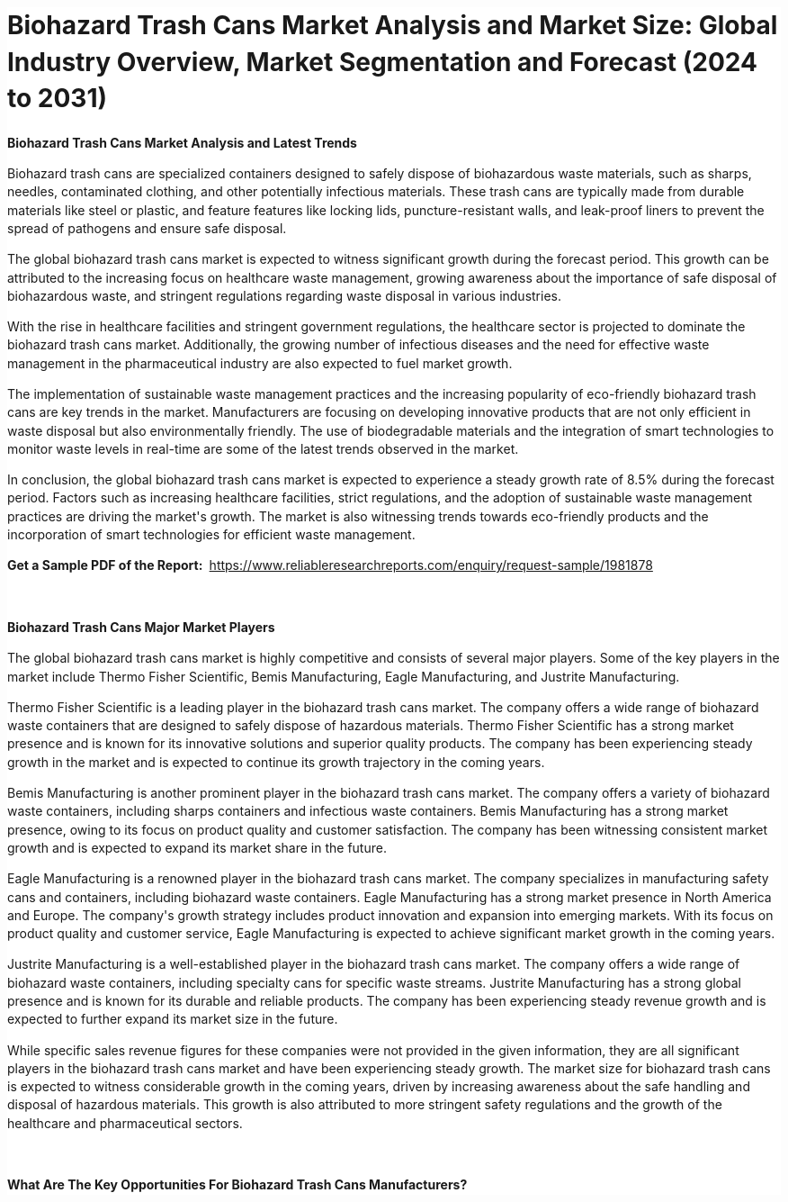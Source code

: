 <p><h1>Biohazard Trash Cans Market Analysis and Market Size: Global Industry Overview, Market Segmentation and Forecast (2024 to 2031)</h1></p><p><strong>Biohazard Trash Cans Market Analysis and Latest Trends</strong></p>
<p><p>Biohazard trash cans are specialized containers designed to safely dispose of biohazardous waste materials, such as sharps, needles, contaminated clothing, and other potentially infectious materials. These trash cans are typically made from durable materials like steel or plastic, and feature features like locking lids, puncture-resistant walls, and leak-proof liners to prevent the spread of pathogens and ensure safe disposal.</p><p>The global biohazard trash cans market is expected to witness significant growth during the forecast period. This growth can be attributed to the increasing focus on healthcare waste management, growing awareness about the importance of safe disposal of biohazardous waste, and stringent regulations regarding waste disposal in various industries.</p><p>With the rise in healthcare facilities and stringent government regulations, the healthcare sector is projected to dominate the biohazard trash cans market. Additionally, the growing number of infectious diseases and the need for effective waste management in the pharmaceutical industry are also expected to fuel market growth.</p><p>The implementation of sustainable waste management practices and the increasing popularity of eco-friendly biohazard trash cans are key trends in the market. Manufacturers are focusing on developing innovative products that are not only efficient in waste disposal but also environmentally friendly. The use of biodegradable materials and the integration of smart technologies to monitor waste levels in real-time are some of the latest trends observed in the market.</p><p>In conclusion, the global biohazard trash cans market is expected to experience a steady growth rate of 8.5% during the forecast period. Factors such as increasing healthcare facilities, strict regulations, and the adoption of sustainable waste management practices are driving the market's growth. The market is also witnessing trends towards eco-friendly products and the incorporation of smart technologies for efficient waste management.</p></p>
<p><strong>Get a Sample PDF of the Report:&nbsp;</strong> <a href="https://www.reliableresearchreports.com/enquiry/request-sample/1981878">https://www.reliableresearchreports.com/enquiry/request-sample/1981878</a></p>
<p>&nbsp;</p>
<p><strong>Biohazard Trash Cans Major Market Players</strong></p>
<p><p>The global biohazard trash cans market is highly competitive and consists of several major players. Some of the key players in the market include Thermo Fisher Scientific, Bemis Manufacturing, Eagle Manufacturing, and Justrite Manufacturing.</p><p>Thermo Fisher Scientific is a leading player in the biohazard trash cans market. The company offers a wide range of biohazard waste containers that are designed to safely dispose of hazardous materials. Thermo Fisher Scientific has a strong market presence and is known for its innovative solutions and superior quality products. The company has been experiencing steady growth in the market and is expected to continue its growth trajectory in the coming years.</p><p>Bemis Manufacturing is another prominent player in the biohazard trash cans market. The company offers a variety of biohazard waste containers, including sharps containers and infectious waste containers. Bemis Manufacturing has a strong market presence, owing to its focus on product quality and customer satisfaction. The company has been witnessing consistent market growth and is expected to expand its market share in the future.</p><p>Eagle Manufacturing is a renowned player in the biohazard trash cans market. The company specializes in manufacturing safety cans and containers, including biohazard waste containers. Eagle Manufacturing has a strong market presence in North America and Europe. The company's growth strategy includes product innovation and expansion into emerging markets. With its focus on product quality and customer service, Eagle Manufacturing is expected to achieve significant market growth in the coming years.</p><p>Justrite Manufacturing is a well-established player in the biohazard trash cans market. The company offers a wide range of biohazard waste containers, including specialty cans for specific waste streams. Justrite Manufacturing has a strong global presence and is known for its durable and reliable products. The company has been experiencing steady revenue growth and is expected to further expand its market size in the future.</p><p>While specific sales revenue figures for these companies were not provided in the given information, they are all significant players in the biohazard trash cans market and have been experiencing steady growth. The market size for biohazard trash cans is expected to witness considerable growth in the coming years, driven by increasing awareness about the safe handling and disposal of hazardous materials. This growth is also attributed to more stringent safety regulations and the growth of the healthcare and pharmaceutical sectors.</p></p>
<p>&nbsp;</p>
<p><strong>What Are The Key Opportunities For Biohazard Trash Cans Manufacturers?</strong></p>